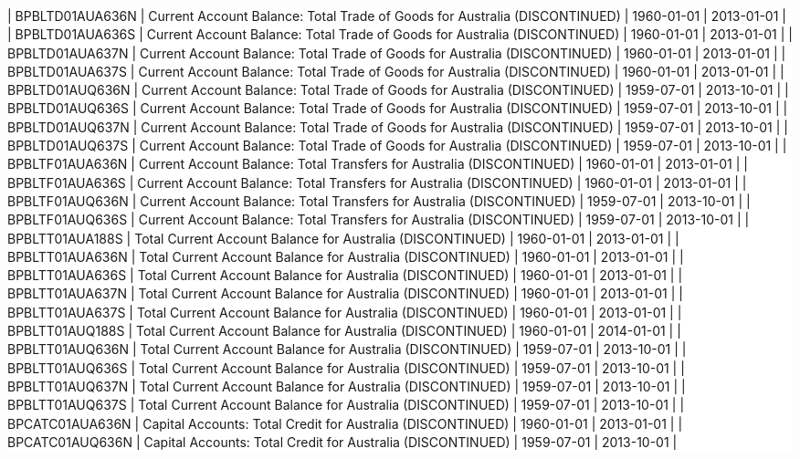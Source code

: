 | BPBLTD01AUA636N | Current Account Balance: Total Trade of Goods for Australia (DISCONTINUED)                                                                                                           | 1960-01-01          | 2013-01-01        |
| BPBLTD01AUA636S | Current Account Balance: Total Trade of Goods for Australia (DISCONTINUED)                                                                                                           | 1960-01-01          | 2013-01-01        |
| BPBLTD01AUA637N | Current Account Balance: Total Trade of Goods for Australia (DISCONTINUED)                                                                                                           | 1960-01-01          | 2013-01-01        |
| BPBLTD01AUA637S | Current Account Balance: Total Trade of Goods for Australia (DISCONTINUED)                                                                                                           | 1960-01-01          | 2013-01-01        |
| BPBLTD01AUQ636N | Current Account Balance: Total Trade of Goods for Australia (DISCONTINUED)                                                                                                           | 1959-07-01          | 2013-10-01        |
| BPBLTD01AUQ636S | Current Account Balance: Total Trade of Goods for Australia (DISCONTINUED)                                                                                                           | 1959-07-01          | 2013-10-01        |
| BPBLTD01AUQ637N | Current Account Balance: Total Trade of Goods for Australia (DISCONTINUED)                                                                                                           | 1959-07-01          | 2013-10-01        |
| BPBLTD01AUQ637S | Current Account Balance: Total Trade of Goods for Australia (DISCONTINUED)                                                                                                           | 1959-07-01          | 2013-10-01        |
| BPBLTF01AUA636N | Current Account Balance: Total Transfers for Australia (DISCONTINUED)                                                                                                                | 1960-01-01          | 2013-01-01        |
| BPBLTF01AUA636S | Current Account Balance: Total Transfers for Australia (DISCONTINUED)                                                                                                                | 1960-01-01          | 2013-01-01        |
| BPBLTF01AUQ636N | Current Account Balance: Total Transfers for Australia (DISCONTINUED)                                                                                                                | 1959-07-01          | 2013-10-01        |
| BPBLTF01AUQ636S | Current Account Balance: Total Transfers for Australia (DISCONTINUED)                                                                                                                | 1959-07-01          | 2013-10-01        |
| BPBLTT01AUA188S | Total Current Account Balance for Australia (DISCONTINUED)                                                                                                                           | 1960-01-01          | 2013-01-01        |
| BPBLTT01AUA636N | Total Current Account Balance for Australia (DISCONTINUED)                                                                                                                           | 1960-01-01          | 2013-01-01        |
| BPBLTT01AUA636S | Total Current Account Balance for Australia (DISCONTINUED)                                                                                                                           | 1960-01-01          | 2013-01-01        |
| BPBLTT01AUA637N | Total Current Account Balance for Australia (DISCONTINUED)                                                                                                                           | 1960-01-01          | 2013-01-01        |
| BPBLTT01AUA637S | Total Current Account Balance for Australia (DISCONTINUED)                                                                                                                           | 1960-01-01          | 2013-01-01        |
| BPBLTT01AUQ188S | Total Current Account Balance for Australia (DISCONTINUED)                                                                                                                           | 1960-01-01          | 2014-01-01        |
| BPBLTT01AUQ636N | Total Current Account Balance for Australia (DISCONTINUED)                                                                                                                           | 1959-07-01          | 2013-10-01        |
| BPBLTT01AUQ636S | Total Current Account Balance for Australia (DISCONTINUED)                                                                                                                           | 1959-07-01          | 2013-10-01        |
| BPBLTT01AUQ637N | Total Current Account Balance for Australia (DISCONTINUED)                                                                                                                           | 1959-07-01          | 2013-10-01        |
| BPBLTT01AUQ637S | Total Current Account Balance for Australia (DISCONTINUED)                                                                                                                           | 1959-07-01          | 2013-10-01        |
| BPCATC01AUA636N | Capital Accounts: Total Credit for Australia (DISCONTINUED)                                                                                                                          | 1960-01-01          | 2013-01-01        |
| BPCATC01AUQ636N | Capital Accounts: Total Credit for Australia (DISCONTINUED)                                                                                                                          | 1959-07-01          | 2013-10-01        |
